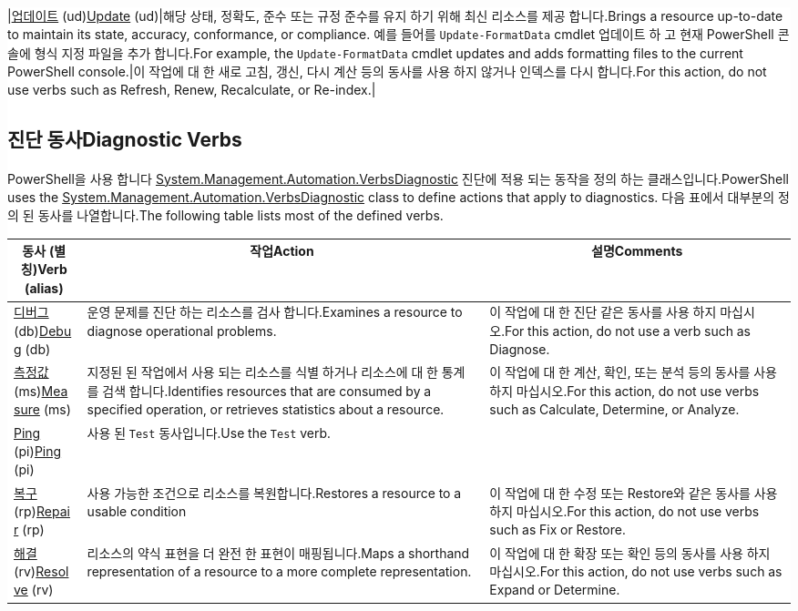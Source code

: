 |<span data-ttu-id="6fd28-379">[업데이트](/dotnet/api/System.Management.Automation.VerbsData.Update) (ud)</span><span class="sxs-lookup"><span data-stu-id="6fd28-379">[Update](/dotnet/api/System.Management.Automation.VerbsData.Update) (ud)</span></span>|<span data-ttu-id="6fd28-380">해당 상태, 정확도, 준수 또는 규정 준수를 유지 하기 위해 최신 리소스를 제공 합니다.</span><span class="sxs-lookup"><span data-stu-id="6fd28-380">Brings a resource up-to-date to maintain its state, accuracy, conformance, or compliance.</span></span> <span data-ttu-id="6fd28-381">예를 들어를 `Update-FormatData` cmdlet 업데이트 하 고 현재 PowerShell 콘솔에 형식 지정 파일을 추가 합니다.</span><span class="sxs-lookup"><span data-stu-id="6fd28-381">For example, the `Update-FormatData` cmdlet updates and adds formatting files to the current PowerShell console.</span></span>|<span data-ttu-id="6fd28-382">이 작업에 대 한 새로 고침, 갱신, 다시 계산 등의 동사를 사용 하지 않거나 인덱스를 다시 합니다.</span><span class="sxs-lookup"><span data-stu-id="6fd28-382">For this action, do not use verbs such as Refresh, Renew, Recalculate, or Re-index.</span></span>|

## <a name="diagnostic-verbs"></a><span data-ttu-id="6fd28-383">진단 동사</span><span class="sxs-lookup"><span data-stu-id="6fd28-383">Diagnostic Verbs</span></span>

<span data-ttu-id="6fd28-384">PowerShell을 사용 합니다 [System.Management.Automation.VerbsDiagnostic](/dotnet/api/System.Management.Automation.VerbsDiagnostic) 진단에 적용 되는 동작을 정의 하는 클래스입니다.</span><span class="sxs-lookup"><span data-stu-id="6fd28-384">PowerShell uses the [System.Management.Automation.VerbsDiagnostic](/dotnet/api/System.Management.Automation.VerbsDiagnostic) class to define actions that apply to diagnostics.</span></span>
<span data-ttu-id="6fd28-385">다음 표에서 대부분의 정의 된 동사를 나열합니다.</span><span class="sxs-lookup"><span data-stu-id="6fd28-385">The following table lists most of the defined verbs.</span></span>

|<span data-ttu-id="6fd28-386">동사 (별칭)</span><span class="sxs-lookup"><span data-stu-id="6fd28-386">Verb (alias)</span></span>|<span data-ttu-id="6fd28-387">작업</span><span class="sxs-lookup"><span data-stu-id="6fd28-387">Action</span></span>|<span data-ttu-id="6fd28-388">설명</span><span class="sxs-lookup"><span data-stu-id="6fd28-388">Comments</span></span>|
|--------------------|------------|--------------|
|<span data-ttu-id="6fd28-389">[디버그](/dotnet/api/System.Management.Automation.VerbsDiagnostic.Debug) (db)</span><span class="sxs-lookup"><span data-stu-id="6fd28-389">[Debug](/dotnet/api/System.Management.Automation.VerbsDiagnostic.Debug) (db)</span></span>|<span data-ttu-id="6fd28-390">운영 문제를 진단 하는 리소스를 검사 합니다.</span><span class="sxs-lookup"><span data-stu-id="6fd28-390">Examines a resource to diagnose operational problems.</span></span>|<span data-ttu-id="6fd28-391">이 작업에 대 한 진단 같은 동사를 사용 하지 마십시오.</span><span class="sxs-lookup"><span data-stu-id="6fd28-391">For this action, do not use a verb such as Diagnose.</span></span>|
|<span data-ttu-id="6fd28-392">[측정값](/dotnet/api/System.Management.Automation.VerbsDiagnostic.Measure) (ms)</span><span class="sxs-lookup"><span data-stu-id="6fd28-392">[Measure](/dotnet/api/System.Management.Automation.VerbsDiagnostic.Measure) (ms)</span></span>|<span data-ttu-id="6fd28-393">지정된 된 작업에서 사용 되는 리소스를 식별 하거나 리소스에 대 한 통계를 검색 합니다.</span><span class="sxs-lookup"><span data-stu-id="6fd28-393">Identifies resources that are consumed by a specified operation, or retrieves statistics about a resource.</span></span>|<span data-ttu-id="6fd28-394">이 작업에 대 한 계산, 확인, 또는 분석 등의 동사를 사용 하지 마십시오.</span><span class="sxs-lookup"><span data-stu-id="6fd28-394">For this action, do not use verbs such as Calculate, Determine, or Analyze.</span></span>|
|<span data-ttu-id="6fd28-395">[Ping](/dotnet/api/System.Management.Automation.VerbsDiagnostic.Ping) (pi)</span><span class="sxs-lookup"><span data-stu-id="6fd28-395">[Ping](/dotnet/api/System.Management.Automation.VerbsDiagnostic.Ping) (pi)</span></span>|<span data-ttu-id="6fd28-396">사용 된 `Test` 동사입니다.</span><span class="sxs-lookup"><span data-stu-id="6fd28-396">Use the `Test` verb.</span></span>||
|<span data-ttu-id="6fd28-397">[복구](/dotnet/api/System.Management.Automation.VerbsDiagnostic.Repair) (rp)</span><span class="sxs-lookup"><span data-stu-id="6fd28-397">[Repair](/dotnet/api/System.Management.Automation.VerbsDiagnostic.Repair) (rp)</span></span>|<span data-ttu-id="6fd28-398">사용 가능한 조건으로 리소스를 복원합니다.</span><span class="sxs-lookup"><span data-stu-id="6fd28-398">Restores a resource to a usable condition</span></span>|<span data-ttu-id="6fd28-399">이 작업에 대 한 수정 또는 Restore와 같은 동사를 사용 하지 마십시오.</span><span class="sxs-lookup"><span data-stu-id="6fd28-399">For this action, do not use verbs such as Fix or Restore.</span></span>|
|<span data-ttu-id="6fd28-400">[해결](/dotnet/api/System.Management.Automation.VerbsDiagnostic.Resolve) (rv)</span><span class="sxs-lookup"><span data-stu-id="6fd28-400">[Resolve](/dotnet/api/System.Management.Automation.VerbsDiagnostic.Resolve) (rv)</span></span>|<span data-ttu-id="6fd28-401">리소스의 약식 표현을 더 완전 한 표현이 매핑됩니다.</span><span class="sxs-lookup"><span data-stu-id="6fd28-401">Maps a shorthand representation of a resource to a more complete representation.</span></span>|<span data-ttu-id="6fd28-402">이 작업에 대 한 확장 또는 확인 등의 동사를 사용 하지 마십시오.</span><span class="sxs-lookup"><span data-stu-id="6fd28-402">For this action, do not use verbs such as Expand or Determine.</span></span>|